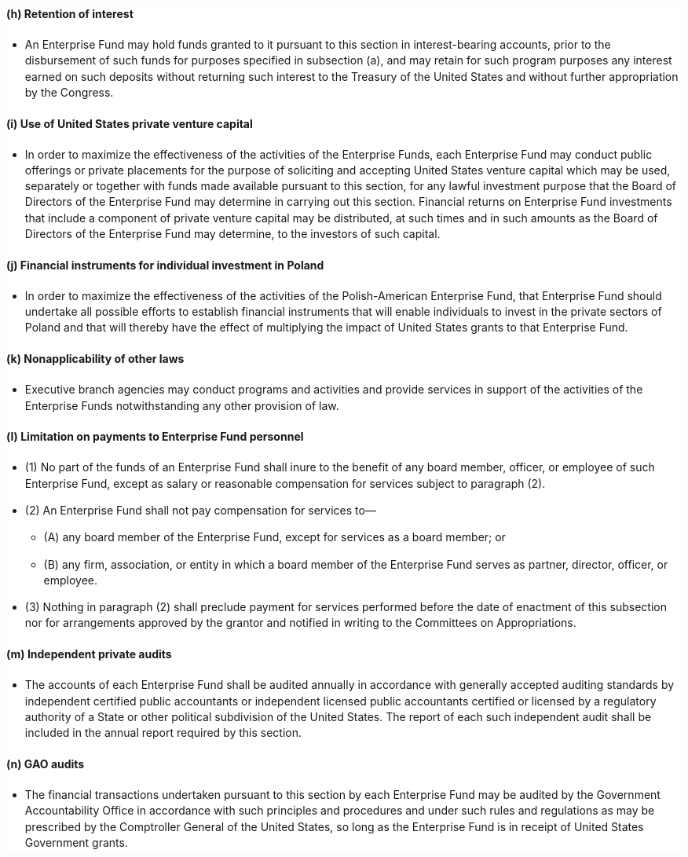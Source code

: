 #### (h) Retention of interest
* An Enterprise Fund may hold funds granted to it pursuant to this section in interest-bearing accounts, prior to the disbursement of such funds for purposes specified in subsection (a), and may retain for such program purposes any interest earned on such deposits without returning such interest to the Treasury of the United States and without further appropriation by the Congress.

#### (i) Use of United States private venture capital
* In order to maximize the effectiveness of the activities of the Enterprise Funds, each Enterprise Fund may conduct public offerings or private placements for the purpose of soliciting and accepting United States venture capital which may be used, separately or together with funds made available pursuant to this section, for any lawful investment purpose that the Board of Directors of the Enterprise Fund may determine in carrying out this section. Financial returns on Enterprise Fund investments that include a component of private venture capital may be distributed, at such times and in such amounts as the Board of Directors of the Enterprise Fund may determine, to the investors of such capital.

#### (j) Financial instruments for individual investment in Poland
* In order to maximize the effectiveness of the activities of the Polish-American Enterprise Fund, that Enterprise Fund should undertake all possible efforts to establish financial instruments that will enable individuals to invest in the private sectors of Poland and that will thereby have the effect of multiplying the impact of United States grants to that Enterprise Fund.

#### (k) Nonapplicability of other laws
* Executive branch agencies may conduct programs and activities and provide services in support of the activities of the Enterprise Funds notwithstanding any other provision of law.

#### (l) Limitation on payments to Enterprise Fund personnel
* (1) No part of the funds of an Enterprise Fund shall inure to the benefit of any board member, officer, or employee of such Enterprise Fund, except as salary or reasonable compensation for services subject to paragraph (2).

* (2) An Enterprise Fund shall not pay compensation for services to—

  * (A) any board member of the Enterprise Fund, except for services as a board member; or

  * (B) any firm, association, or entity in which a board member of the Enterprise Fund serves as partner, director, officer, or employee.


* (3) Nothing in paragraph (2) shall preclude payment for services performed before the date of enactment of this subsection nor for arrangements approved by the grantor and notified in writing to the Committees on Appropriations.

#### (m) Independent private audits
* The accounts of each Enterprise Fund shall be audited annually in accordance with generally accepted auditing standards by independent certified public accountants or independent licensed public accountants certified or licensed by a regulatory authority of a State or other political subdivision of the United States. The report of each such independent audit shall be included in the annual report required by this section.

#### (n) GAO audits
* The financial transactions undertaken pursuant to this section by each Enterprise Fund may be audited by the Government Accountability Office in accordance with such principles and procedures and under such rules and regulations as may be prescribed by the Comptroller General of the United States, so long as the Enterprise Fund is in receipt of United States Government grants.
